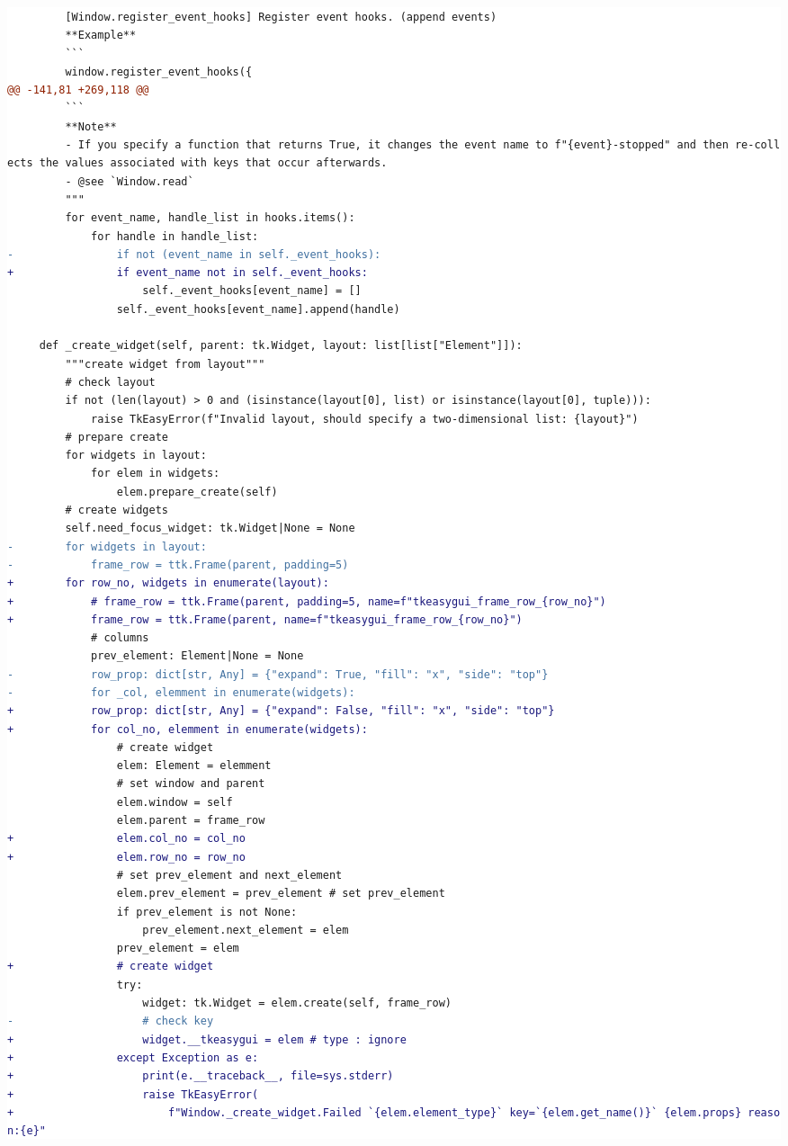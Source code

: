 ```diff
         [Window.register_event_hooks] Register event hooks. (append events)
         **Example**
         ```
         window.register_event_hooks({
@@ -141,81 +269,118 @@
         ```
         **Note**
         - If you specify a function that returns True, it changes the event name to f"{event}-stopped" and then re-collects the values associated with keys that occur afterwards.
         - @see `Window.read`
         """
         for event_name, handle_list in hooks.items():
             for handle in handle_list:
-                if not (event_name in self._event_hooks):
+                if event_name not in self._event_hooks:
                     self._event_hooks[event_name] = []
                 self._event_hooks[event_name].append(handle)
     
     def _create_widget(self, parent: tk.Widget, layout: list[list["Element"]]):
         """create widget from layout"""
         # check layout
         if not (len(layout) > 0 and (isinstance(layout[0], list) or isinstance(layout[0], tuple))):
             raise TkEasyError(f"Invalid layout, should specify a two-dimensional list: {layout}")
         # prepare create
         for widgets in layout:
             for elem in widgets:
                 elem.prepare_create(self)
         # create widgets
         self.need_focus_widget: tk.Widget|None = None
-        for widgets in layout:
-            frame_row = ttk.Frame(parent, padding=5)
+        for row_no, widgets in enumerate(layout):
+            # frame_row = ttk.Frame(parent, padding=5, name=f"tkeasygui_frame_row_{row_no}")
+            frame_row = ttk.Frame(parent, name=f"tkeasygui_frame_row_{row_no}")
             # columns
             prev_element: Element|None = None
-            row_prop: dict[str, Any] = {"expand": True, "fill": "x", "side": "top"}
-            for _col, elemment in enumerate(widgets):
+            row_prop: dict[str, Any] = {"expand": False, "fill": "x", "side": "top"}
+            for col_no, elemment in enumerate(widgets):
                 # create widget
                 elem: Element = elemment
                 # set window and parent
                 elem.window = self
                 elem.parent = frame_row
+                elem.col_no = col_no
+                elem.row_no = row_no
                 # set prev_element and next_element
                 elem.prev_element = prev_element # set prev_element
                 if prev_element is not None:
                     prev_element.next_element = elem
                 prev_element = elem
+                # create widget
                 try:
                     widget: tk.Widget = elem.create(self, frame_row)
-                    # check key
+                    widget.__tkeasygui = elem # type : ignore
+                except Exception as e:
+                    print(e.__traceback__, file=sys.stderr)
+                    raise TkEasyError(
+                        f"Window._create_widget.Failed `{elem.element_type}` key=`{elem.get_name()}` {elem.props} reason:{e}"
```